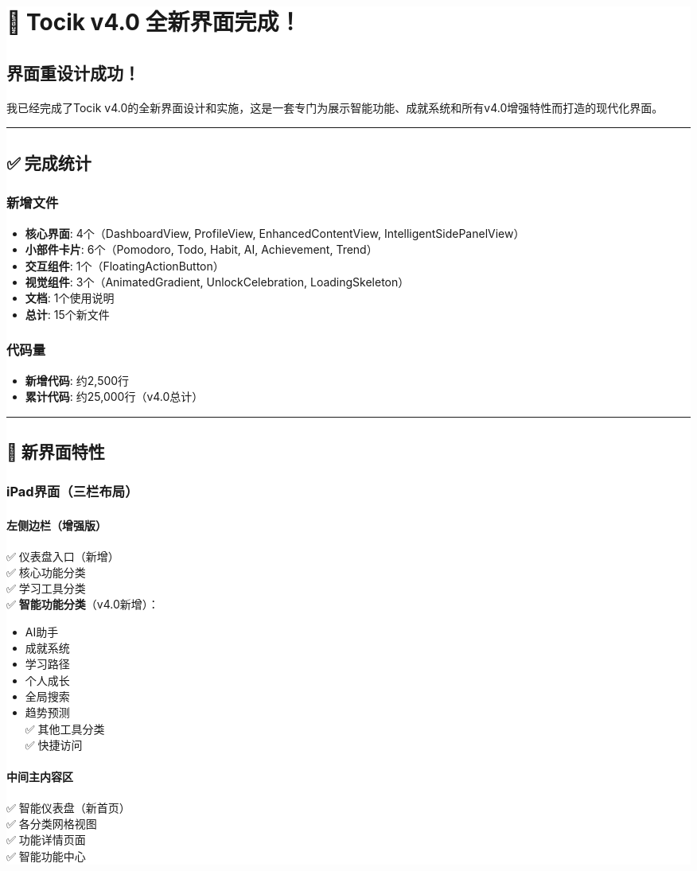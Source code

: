 # 🎊 Tocik v4.0 全新界面完成！

## 界面重设计成功！

我已经完成了Tocik v4.0的全新界面设计和实施，这是一套专门为展示智能功能、成就系统和所有v4.0增强特性而打造的现代化界面。

---

## ✅ 完成统计

### 新增文件
- **核心界面**: 4个（DashboardView, ProfileView, EnhancedContentView, IntelligentSidePanelView）
- **小部件卡片**: 6个（Pomodoro, Todo, Habit, AI, Achievement, Trend）
- **交互组件**: 1个（FloatingActionButton）
- **视觉组件**: 3个（AnimatedGradient, UnlockCelebration, LoadingSkeleton）
- **文档**: 1个使用说明
- **总计**: 15个新文件

### 代码量
- **新增代码**: 约2,500行
- **累计代码**: 约25,000行（v4.0总计）

---

## 🎨 新界面特性

### iPad界面（三栏布局）

#### 左侧边栏（增强版）
✅ 仪表盘入口（新增）  
✅ 核心功能分类  
✅ 学习工具分类  
✅ **智能功能分类**（v4.0新增）：
  - AI助手
  - 成就系统
  - 学习路径
  - 个人成长
  - 全局搜索
  - 趋势预测  
✅ 其他工具分类  
✅ 快捷访问

#### 中间主内容区
✅ 智能仪表盘（新首页）  
✅ 各分类网格视图  
✅ 功能详情页面  
✅ 智能功能中心
